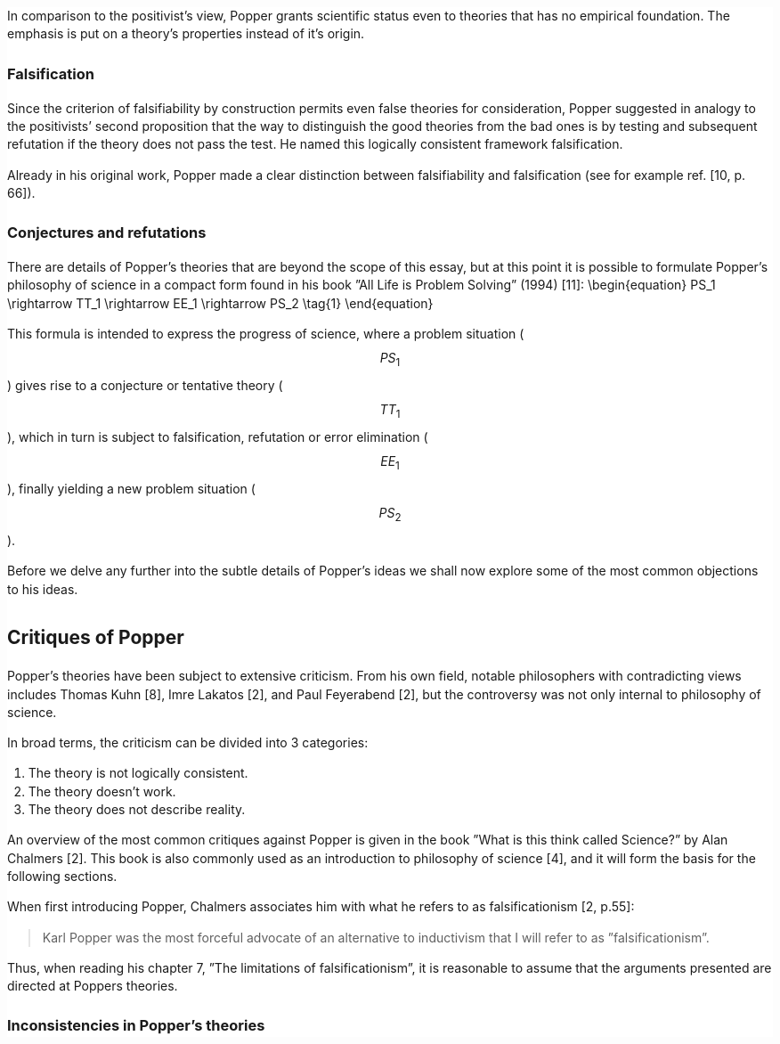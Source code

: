 In comparison to the positivist’s view, Popper grants scientific status even to theories that has no empirical foundation. The emphasis is put on a theory’s properties instead of it’s origin.

### Falsification

Since the criterion of falsifiability by construction permits even false theories for consideration, Popper suggested in analogy to the positivists’ second proposition that the way to distinguish the good theories from the bad ones is by testing and subsequent refutation if the theory does not pass the test. He named this logically consistent framework falsification.

Already in his original work, Popper made a clear distinction between falsifiability and falsification (see for example ref. [10, p. 66]).

### Conjectures and refutations


There are details of Popper’s theories that are beyond the scope of this essay, but at this point it is possible to formulate Popper’s philosophy of science in a compact form found in his book ”All Life is Problem Solving” (1994) [11]:
\begin{equation}
PS_1 \rightarrow TT_1 \rightarrow EE_1  \rightarrow PS_2 \tag{1}
\end{equation}

This formula is intended to express the progress of science, where a problem situation ($$PS_1$$) gives rise to a conjecture or tentative theory ($$TT_1$$), which in turn is subject to falsification, refutation or error elimination ($$EE_1$$), finally yielding a new problem situation ($$PS_2$$).

Before we delve any further into the subtle details of Popper’s ideas we shall now explore some of the most common objections to his ideas.

## Critiques of Popper

Popper’s theories have been subject to extensive criticism. From his own field, notable philosophers with contradicting views includes Thomas Kuhn [8], Imre Lakatos [2], and Paul Feyerabend [2], but the controversy was not only internal to philosophy of science.

In broad terms, the criticism can be divided into 3 categories:
1. The theory is not logically consistent.
2. The theory doesn’t work.
3. The theory does not describe reality.

An overview of the most common critiques against Popper is given in the book ”What is this think called Science?” by Alan Chalmers [2]. This book is also commonly used as an introduction to philosophy of science [4], and it will form the basis for the following sections.

When first introducing Popper, Chalmers associates him with what he refers to as falsificationism [2, p.55]:
> Karl Popper was the most forceful advocate of an alternative to inductivism that I will refer to as ”falsificationism”.

Thus, when reading his chapter 7, ”The limitations of falsificationism”, it is reasonable to assume that the arguments presented are directed at Poppers theories.

### Inconsistencies in Popper’s theories
